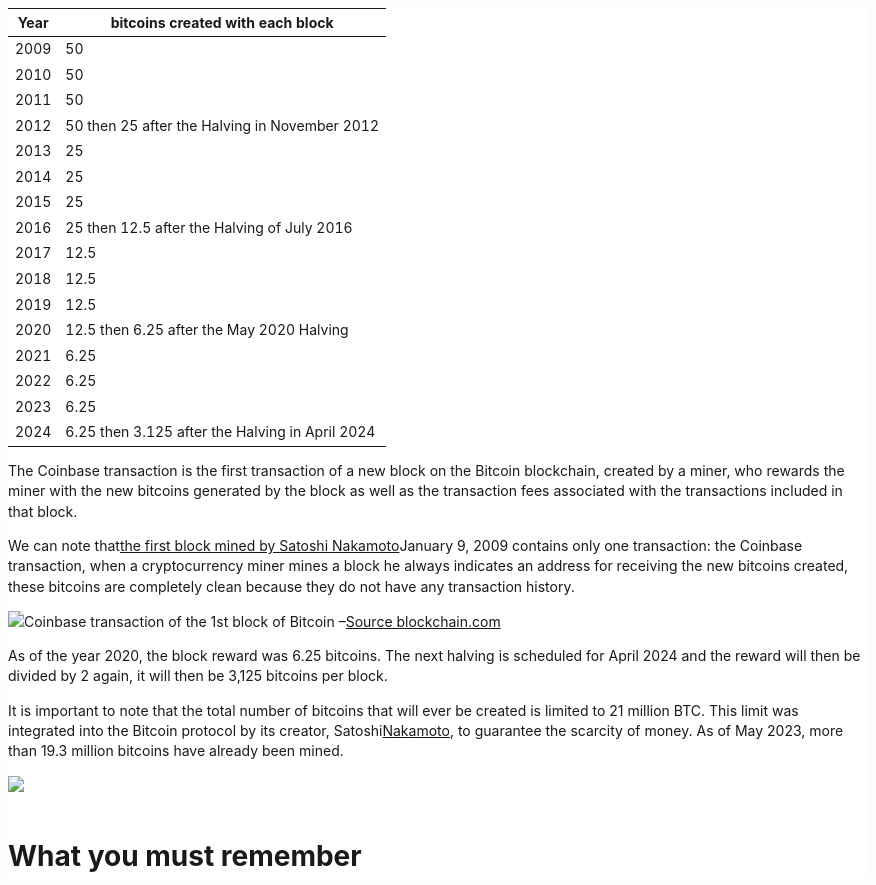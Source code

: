 | Year | bitcoins created with each block |
| --- | --- |
| 2009 | 50 |
| 2010 | 50 |
| 2011 | 50 |
| 2012 | 50 then 25 after the Halving in November 2012 |
| 2013 | 25 |
| 2014 | 25 |
| 2015 | 25 |
| 2016 | 25 then 12.5 after the Halving of July 2016 |
| 2017 | 12.5 |
| 2018 | 12.5 |
| 2019 | 12.5 |
| 2020 | 12.5 then 6.25 after the May 2020 Halving |
| 2021 | 6.25 |
| 2022 | 6.25 |
| 2023 | 6.25 |
| 2024 | 6.25 then 3.125 after the Halving in April 2024 |

The Coinbase transaction is the first transaction of a new block on the Bitcoin blockchain, created by a miner, who rewards the miner with the new bitcoins generated by the block as well as the transaction fees associated with the transactions included in that block.

We can note that[the first block mined by Satoshi Nakamoto](https://www.blockchain.com/explorer/blocks/btc/1)January 9, 2009 contains only one transaction: the Coinbase transaction, when a cryptocurrency miner mines a block he always indicates an address for receiving the new bitcoins created, these bitcoins are completely clean because they do not have any transaction history.

![](RackMultipart20231011-1-et3x4p_html_401667e52d9206b4.png)Coinbase transaction of the 1st block of Bitcoin –[Source blockchain.com](https://www.blockchain.com/explorer/blocks/btc/1)

As of the year 2020, the block reward was 6.25 bitcoins. The next halving is scheduled for April 2024 and the reward will then be divided by 2 again, it will then be 3,125 bitcoins per block.

It is important to note that the total number of bitcoins that will ever be created is limited to 21 million BTC. This limit was integrated into the Bitcoin protocol by its creator, Satoshi[Nakamoto](https://coinacademy.fr/satoshi-nakamoto/), to guarantee the scarcity of money. As of May 2023, more than 19.3 million bitcoins have already been mined.

![](RackMultipart20231011-1-et3x4p_html_244f2d0dc5d90321.png)

#
# **What you must remember**
